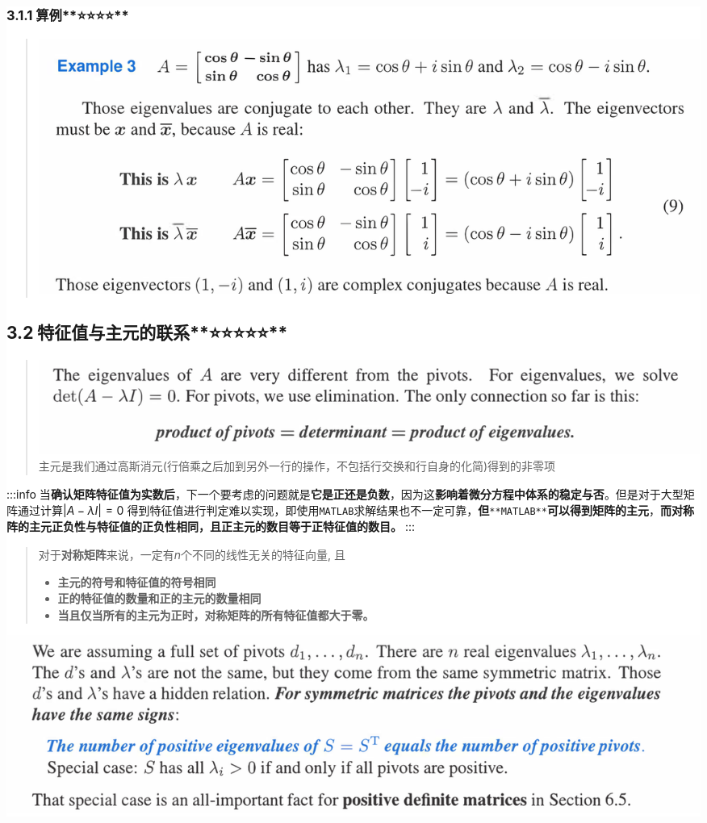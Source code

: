 
### 3.1.1 算例**⭐⭐⭐⭐**
> ![image.png](./3.1_对称矩阵和正定性.assets/20230302_2024406809.png)



## 3.2 特征值与主元的联系**⭐⭐⭐⭐⭐**
> ![image.png](./3.1_对称矩阵和正定性.assets/20230302_2024406702.png)
> 主元是我们通过高斯消元(行倍乘之后加到另外一行的操作，不包括行交换和行自身的化简)得到的非零项

:::info
当**确认矩阵特征值为实数后**，下一个要考虑的问题就是**它是正还是负数**，因为这**影响着微分方程中体系的稳定与否**。但是对于大型矩阵通过计算$|A−λI|=0$ 得到特征值进行判定难以实现，即使用`MATLAB`求解结果也不一定可靠，**但**`**MATLAB**`**可以得到矩阵的主元**，**而对称阵的主元正负性与特征值的正负性相同，且正主元的数目等于正特征值的数目。**
:::
> 对于**对称矩阵**来说，一定有$n$个不同的线性无关的特征向量, 且
> - **主元的符号和特征值的符号相同**
> - **正的特征值的数量和正的主元的数量相同**
> - **当且仅当所有的主元为正时，对称矩阵的所有特征值都大于零。**
> 
![image.png](./3.1_对称矩阵和正定性.assets/20230302_2024409524.png)
